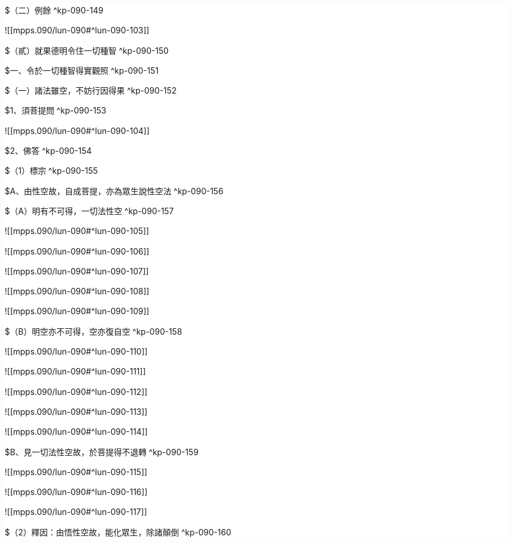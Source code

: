  $（二）例餘 ^kp-090-149

![[mpps.090/lun-090#^lun-090-103]]

 $（貳）就果德明令住一切種智 ^kp-090-150

 $一、令於一切種智得實觀照 ^kp-090-151

 $（一）諸法雖空，不妨行因得果 ^kp-090-152

 $1、須菩提問 ^kp-090-153

![[mpps.090/lun-090#^lun-090-104]]

 $2、佛答 ^kp-090-154

 $（1）標宗 ^kp-090-155

 $A、由性空故，自成菩提，亦為眾生說性空法 ^kp-090-156

 $（A）明有不可得，一切法性空 ^kp-090-157

![[mpps.090/lun-090#^lun-090-105]]

![[mpps.090/lun-090#^lun-090-106]]

![[mpps.090/lun-090#^lun-090-107]]

![[mpps.090/lun-090#^lun-090-108]]

![[mpps.090/lun-090#^lun-090-109]]

 $（B）明空亦不可得，空亦復自空 ^kp-090-158

![[mpps.090/lun-090#^lun-090-110]]

![[mpps.090/lun-090#^lun-090-111]]

![[mpps.090/lun-090#^lun-090-112]]

![[mpps.090/lun-090#^lun-090-113]]

![[mpps.090/lun-090#^lun-090-114]]

 $B、見一切法性空故，於菩提得不退轉 ^kp-090-159

![[mpps.090/lun-090#^lun-090-115]]

![[mpps.090/lun-090#^lun-090-116]]

![[mpps.090/lun-090#^lun-090-117]]

 $（2）釋因：由悟性空故，能化眾生，除諸顛倒 ^kp-090-160
